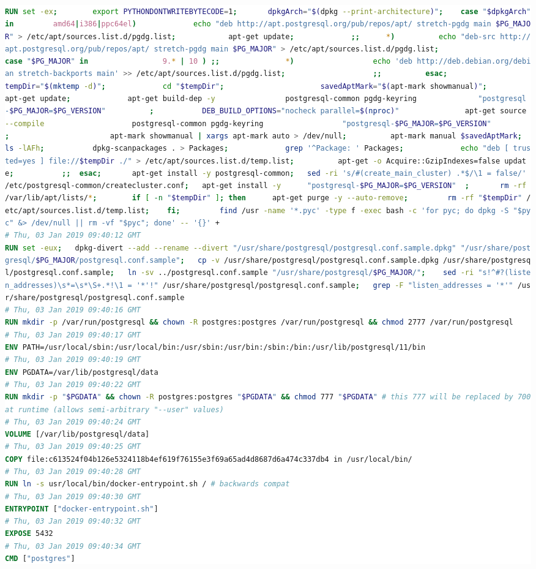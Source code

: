 ```dockerfile
RUN set -ex; 		export PYTHONDONTWRITEBYTECODE=1; 		dpkgArch="$(dpkg --print-architecture)"; 	case "$dpkgArch" in 		amd64|i386|ppc64el) 			echo "deb http://apt.postgresql.org/pub/repos/apt/ stretch-pgdg main $PG_MAJOR" > /etc/apt/sources.list.d/pgdg.list; 			apt-get update; 			;; 		*) 			echo "deb-src http://apt.postgresql.org/pub/repos/apt/ stretch-pgdg main $PG_MAJOR" > /etc/apt/sources.list.d/pgdg.list; 						case "$PG_MAJOR" in 				9.* | 10 ) ;; 				*) 					echo 'deb http://deb.debian.org/debian stretch-backports main' >> /etc/apt/sources.list.d/pgdg.list; 					;; 			esac; 						tempDir="$(mktemp -d)"; 			cd "$tempDir"; 						savedAptMark="$(apt-mark showmanual)"; 						apt-get update; 			apt-get build-dep -y 				postgresql-common pgdg-keyring 				"postgresql-$PG_MAJOR=$PG_VERSION" 			; 			DEB_BUILD_OPTIONS="nocheck parallel=$(nproc)" 				apt-get source --compile 					postgresql-common pgdg-keyring 					"postgresql-$PG_MAJOR=$PG_VERSION" 			; 						apt-mark showmanual | xargs apt-mark auto > /dev/null; 			apt-mark manual $savedAptMark; 						ls -lAFh; 			dpkg-scanpackages . > Packages; 			grep '^Package: ' Packages; 			echo "deb [ trusted=yes ] file://$tempDir ./" > /etc/apt/sources.list.d/temp.list; 			apt-get -o Acquire::GzipIndexes=false update; 			;; 	esac; 		apt-get install -y postgresql-common; 	sed -ri 's/#(create_main_cluster) .*$/\1 = false/' /etc/postgresql-common/createcluster.conf; 	apt-get install -y 		"postgresql-$PG_MAJOR=$PG_VERSION" 	; 		rm -rf /var/lib/apt/lists/*; 		if [ -n "$tempDir" ]; then 		apt-get purge -y --auto-remove; 		rm -rf "$tempDir" /etc/apt/sources.list.d/temp.list; 	fi; 		find /usr -name '*.pyc' -type f -exec bash -c 'for pyc; do dpkg -S "$pyc" &> /dev/null || rm -vf "$pyc"; done' -- '{}' +
# Thu, 03 Jan 2019 09:40:12 GMT
RUN set -eux; 	dpkg-divert --add --rename --divert "/usr/share/postgresql/postgresql.conf.sample.dpkg" "/usr/share/postgresql/$PG_MAJOR/postgresql.conf.sample"; 	cp -v /usr/share/postgresql/postgresql.conf.sample.dpkg /usr/share/postgresql/postgresql.conf.sample; 	ln -sv ../postgresql.conf.sample "/usr/share/postgresql/$PG_MAJOR/"; 	sed -ri "s!^#?(listen_addresses)\s*=\s*\S+.*!\1 = '*'!" /usr/share/postgresql/postgresql.conf.sample; 	grep -F "listen_addresses = '*'" /usr/share/postgresql/postgresql.conf.sample
# Thu, 03 Jan 2019 09:40:16 GMT
RUN mkdir -p /var/run/postgresql && chown -R postgres:postgres /var/run/postgresql && chmod 2777 /var/run/postgresql
# Thu, 03 Jan 2019 09:40:17 GMT
ENV PATH=/usr/local/sbin:/usr/local/bin:/usr/sbin:/usr/bin:/sbin:/bin:/usr/lib/postgresql/11/bin
# Thu, 03 Jan 2019 09:40:19 GMT
ENV PGDATA=/var/lib/postgresql/data
# Thu, 03 Jan 2019 09:40:22 GMT
RUN mkdir -p "$PGDATA" && chown -R postgres:postgres "$PGDATA" && chmod 777 "$PGDATA" # this 777 will be replaced by 700 at runtime (allows semi-arbitrary "--user" values)
# Thu, 03 Jan 2019 09:40:24 GMT
VOLUME [/var/lib/postgresql/data]
# Thu, 03 Jan 2019 09:40:25 GMT
COPY file:c613524f04b126e5324118b4ef619f76155e3f69a65ad4d8687d6a474c337db4 in /usr/local/bin/ 
# Thu, 03 Jan 2019 09:40:28 GMT
RUN ln -s usr/local/bin/docker-entrypoint.sh / # backwards compat
# Thu, 03 Jan 2019 09:40:30 GMT
ENTRYPOINT ["docker-entrypoint.sh"]
# Thu, 03 Jan 2019 09:40:32 GMT
EXPOSE 5432
# Thu, 03 Jan 2019 09:40:34 GMT
CMD ["postgres"]
```
